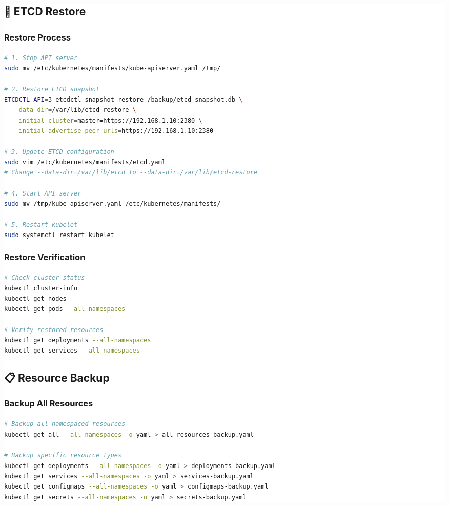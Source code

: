 ## 🔄 ETCD Restore

### Restore Process
```bash
# 1. Stop API server
sudo mv /etc/kubernetes/manifests/kube-apiserver.yaml /tmp/

# 2. Restore ETCD snapshot
ETCDCTL_API=3 etcdctl snapshot restore /backup/etcd-snapshot.db \
  --data-dir=/var/lib/etcd-restore \
  --initial-cluster=master=https://192.168.1.10:2380 \
  --initial-advertise-peer-urls=https://192.168.1.10:2380

# 3. Update ETCD configuration
sudo vim /etc/kubernetes/manifests/etcd.yaml
# Change --data-dir=/var/lib/etcd to --data-dir=/var/lib/etcd-restore

# 4. Start API server
sudo mv /tmp/kube-apiserver.yaml /etc/kubernetes/manifests/

# 5. Restart kubelet
sudo systemctl restart kubelet
```

### Restore Verification
```bash
# Check cluster status
kubectl cluster-info
kubectl get nodes
kubectl get pods --all-namespaces

# Verify restored resources
kubectl get deployments --all-namespaces
kubectl get services --all-namespaces
```

## 📋 Resource Backup

### Backup All Resources
```bash
# Backup all namespaced resources
kubectl get all --all-namespaces -o yaml > all-resources-backup.yaml

# Backup specific resource types
kubectl get deployments --all-namespaces -o yaml > deployments-backup.yaml
kubectl get services --all-namespaces -o yaml > services-backup.yaml
kubectl get configmaps --all-namespaces -o yaml > configmaps-backup.yaml
kubectl get secrets --all-namespaces -o yaml > secrets-backup.yaml
```
